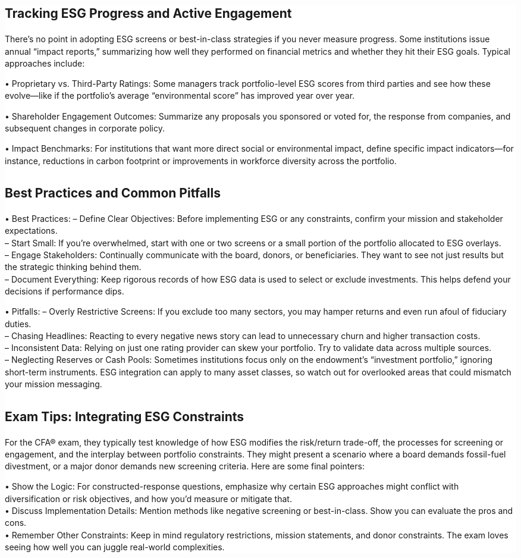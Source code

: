 ## Tracking ESG Progress and Active Engagement

There’s no point in adopting ESG screens or best-in-class strategies if you never measure progress. Some institutions issue annual “impact reports,” summarizing how well they performed on financial metrics and whether they hit their ESG goals. Typical approaches include:

• Proprietary vs. Third-Party Ratings: Some managers track portfolio-level ESG scores from third parties and see how these evolve—like if the portfolio’s average “environmental score” has improved year over year.

• Shareholder Engagement Outcomes: Summarize any proposals you sponsored or voted for, the response from companies, and subsequent changes in corporate policy.

• Impact Benchmarks: For institutions that want more direct social or environmental impact, define specific impact indicators—for instance, reductions in carbon footprint or improvements in workforce diversity across the portfolio.

## Best Practices and Common Pitfalls

• Best Practices:
  – Define Clear Objectives: Before implementing ESG or any constraints, confirm your mission and stakeholder expectations.  
  – Start Small: If you’re overwhelmed, start with one or two screens or a small portion of the portfolio allocated to ESG overlays.  
  – Engage Stakeholders: Continually communicate with the board, donors, or beneficiaries. They want to see not just results but the strategic thinking behind them.  
  – Document Everything: Keep rigorous records of how ESG data is used to select or exclude investments. This helps defend your decisions if performance dips.

• Pitfalls:
  – Overly Restrictive Screens: If you exclude too many sectors, you may hamper returns and even run afoul of fiduciary duties.  
  – Chasing Headlines: Reacting to every negative news story can lead to unnecessary churn and higher transaction costs.  
  – Inconsistent Data: Relying on just one rating provider can skew your portfolio. Try to validate data across multiple sources.  
  – Neglecting Reserves or Cash Pools: Sometimes institutions focus only on the endowment’s “investment portfolio,” ignoring short-term instruments. ESG integration can apply to many asset classes, so watch out for overlooked areas that could mismatch your mission messaging.

## Exam Tips: Integrating ESG Constraints

For the CFA® exam, they typically test knowledge of how ESG modifies the risk/return trade-off, the processes for screening or engagement, and the interplay between portfolio constraints. They might present a scenario where a board demands fossil-fuel divestment, or a major donor demands new screening criteria. Here are some final pointers:

• Show the Logic: For constructed-response questions, emphasize why certain ESG approaches might conflict with diversification or risk objectives, and how you’d measure or mitigate that.  
• Discuss Implementation Details: Mention methods like negative screening or best-in-class. Show you can evaluate the pros and cons.  
• Remember Other Constraints: Keep in mind regulatory restrictions, mission statements, and donor constraints. The exam loves seeing how well you can juggle real-world complexities.
